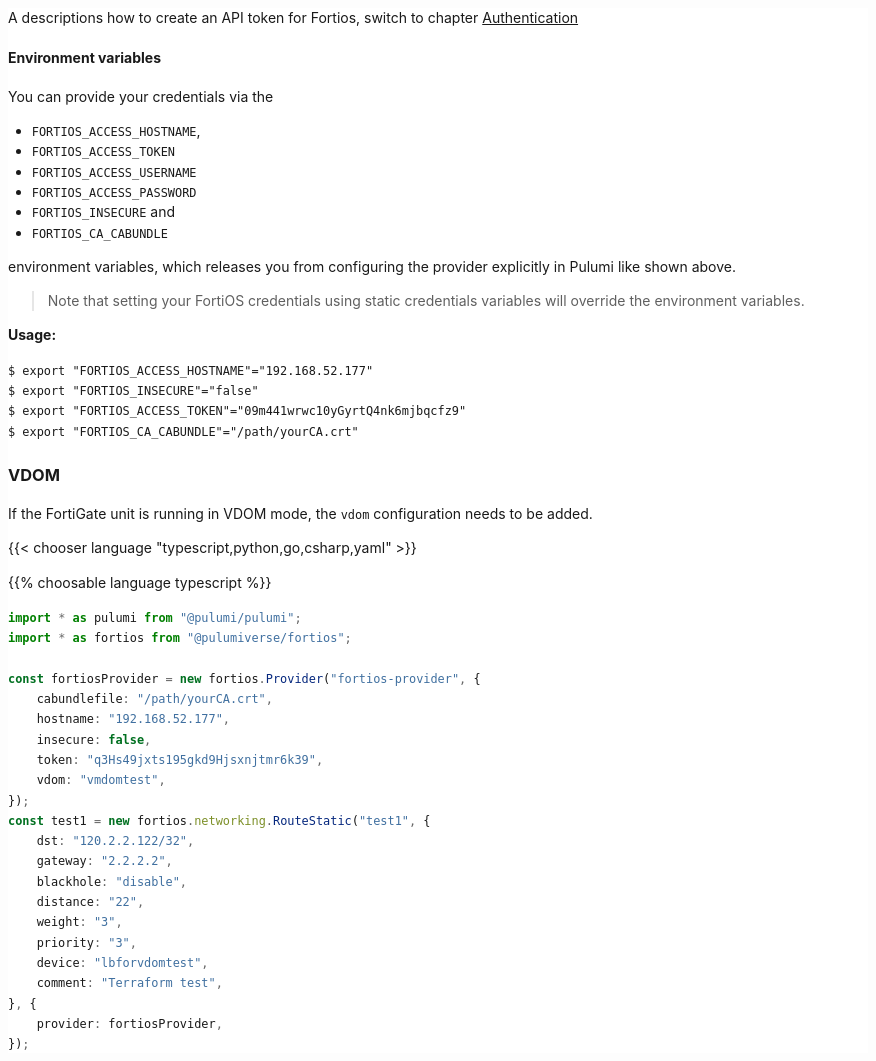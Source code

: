 A descriptions how to create an API token for Fortios, switch to chapter [Authentication](#authentication)

#### Environment variables

You can provide your credentials via the

- `FORTIOS_ACCESS_HOSTNAME`,
- `FORTIOS_ACCESS_TOKEN`
- `FORTIOS_ACCESS_USERNAME`
- `FORTIOS_ACCESS_PASSWORD`
- `FORTIOS_INSECURE` and
- `FORTIOS_CA_CABUNDLE`

environment variables, which releases you from configuring the provider
explicitly in Pulumi like shown above.

> Note that setting your FortiOS credentials using static credentials variables will
> override the environment variables.

**Usage:**

```shell
$ export "FORTIOS_ACCESS_HOSTNAME"="192.168.52.177"
$ export "FORTIOS_INSECURE"="false"
$ export "FORTIOS_ACCESS_TOKEN"="09m441wrwc10yGyrtQ4nk6mjbqcfz9"
$ export "FORTIOS_CA_CABUNDLE"="/path/yourCA.crt"
```

### VDOM

If the FortiGate unit is running in VDOM mode, the `vdom` configuration needs to
be added.

{{< chooser language "typescript,python,go,csharp,yaml" >}}

{{% choosable language typescript %}}

```typescript
import * as pulumi from "@pulumi/pulumi";
import * as fortios from "@pulumiverse/fortios";

const fortiosProvider = new fortios.Provider("fortios-provider", {
    cabundlefile: "/path/yourCA.crt",
    hostname: "192.168.52.177",
    insecure: false,
    token: "q3Hs49jxts195gkd9Hjsxnjtmr6k39",
    vdom: "vmdomtest",
});
const test1 = new fortios.networking.RouteStatic("test1", {
    dst: "120.2.2.122/32",
    gateway: "2.2.2.2",
    blackhole: "disable",
    distance: "22",
    weight: "3",
    priority: "3",
    device: "lbforvdomtest",
    comment: "Terraform test",
}, {
    provider: fortiosProvider,
});
```
